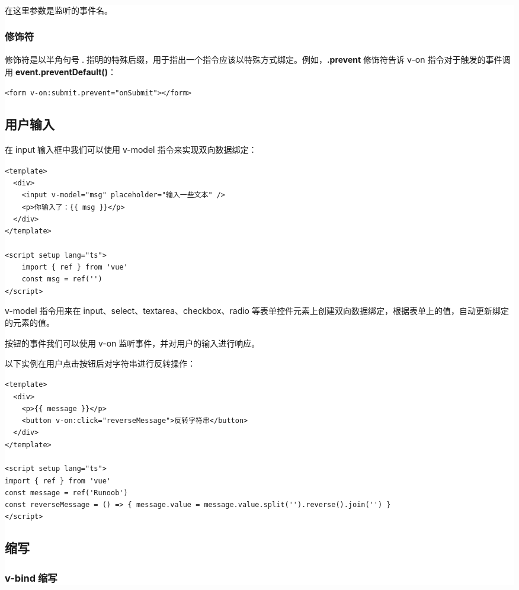 在这里参数是监听的事件名。

### 修饰符

修饰符是以半角句号 . 指明的特殊后缀，用于指出一个指令应该以特殊方式绑定。例如，**.prevent** 修饰符告诉 v-on 指令对于触发的事件调用 **event.preventDefault()**：

```vue
<form v-on:submit.prevent="onSubmit"></form>
```

## 用户输入

在 input 输入框中我们可以使用 v-model 指令来实现双向数据绑定：

```vue
<template>
  <div>
    <input v-model="msg" placeholder="输入一些文本" />
    <p>你输入了：{{ msg }}</p>
  </div>
</template>

<script setup lang="ts">
    import { ref } from 'vue'
    const msg = ref('')
</script>
```

v-model 指令用来在 input、select、textarea、checkbox、radio 等表单控件元素上创建双向数据绑定，根据表单上的值，自动更新绑定的元素的值。

按钮的事件我们可以使用  v-on 监听事件，并对用户的输入进行响应。

以下实例在用户点击按钮后对字符串进行反转操作：

```vue
<template>
  <div>
    <p>{{ message }}</p>
    <button v-on:click="reverseMessage">反转字符串</button>
  </div>
</template>

<script setup lang="ts">
import { ref } from 'vue'
const message = ref('Runoob')
const reverseMessage = () => { message.value = message.value.split('').reverse().join('') }
</script>
```

## 缩写

### v-bind 缩写

